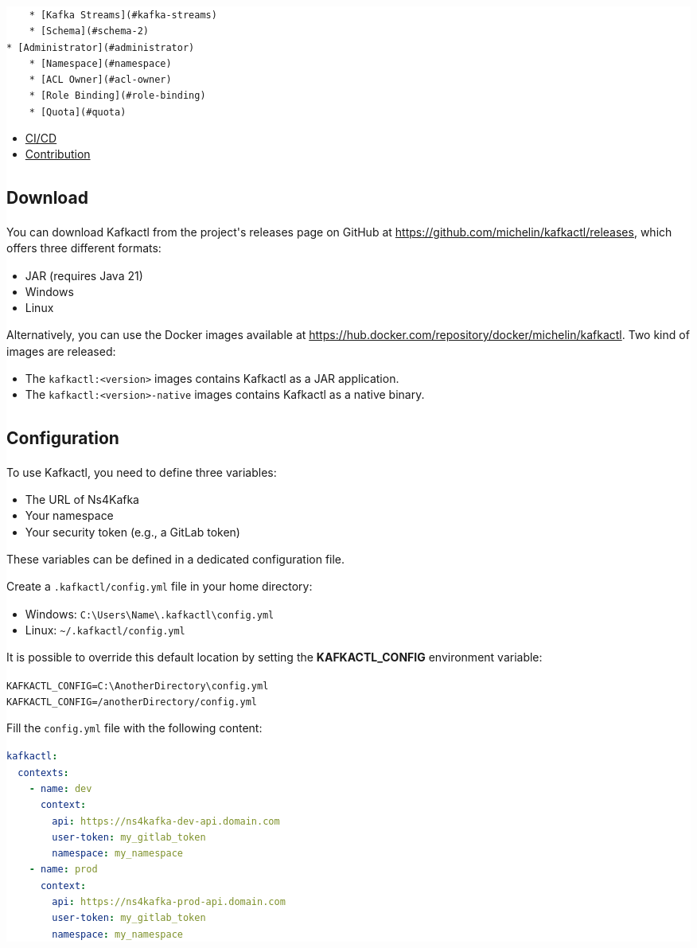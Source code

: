         * [Kafka Streams](#kafka-streams)
        * [Schema](#schema-2)
    * [Administrator](#administrator)
        * [Namespace](#namespace)
        * [ACL Owner](#acl-owner)
        * [Role Binding](#role-binding)
        * [Quota](#quota)
* [CI/CD](#cicd)
* [Contribution](#contribution)

## Download

You can download Kafkactl from the project's releases page on GitHub at https://github.com/michelin/kafkactl/releases,
which offers three different formats:

- JAR (requires Java 21)
- Windows
- Linux

Alternatively, you can use the Docker images available at https://hub.docker.com/repository/docker/michelin/kafkactl.
Two kind of images are released:

- The `kafkactl:<version>` images contains Kafkactl as a JAR application.
- The `kafkactl:<version>-native` images contains Kafkactl as a native binary.

## Configuration

To use Kafkactl, you need to define three variables:

- The URL of Ns4Kafka
- Your namespace
- Your security token (e.g., a GitLab token)

These variables can be defined in a dedicated configuration file.

Create a `.kafkactl/config.yml` file in your home directory:

- Windows: `C:\Users\Name\.kafkactl\config.yml`
- Linux: `~/.kafkactl/config.yml`

It is possible to override this default location by setting the **KAFKACTL_CONFIG** environment variable:

```console
KAFKACTL_CONFIG=C:\AnotherDirectory\config.yml
KAFKACTL_CONFIG=/anotherDirectory/config.yml
```

Fill the `config.yml` file with the following content:

```yaml
kafkactl:
  contexts:
    - name: dev
      context:
        api: https://ns4kafka-dev-api.domain.com
        user-token: my_gitlab_token
        namespace: my_namespace
    - name: prod
      context:
        api: https://ns4kafka-prod-api.domain.com
        user-token: my_gitlab_token
        namespace: my_namespace
```
